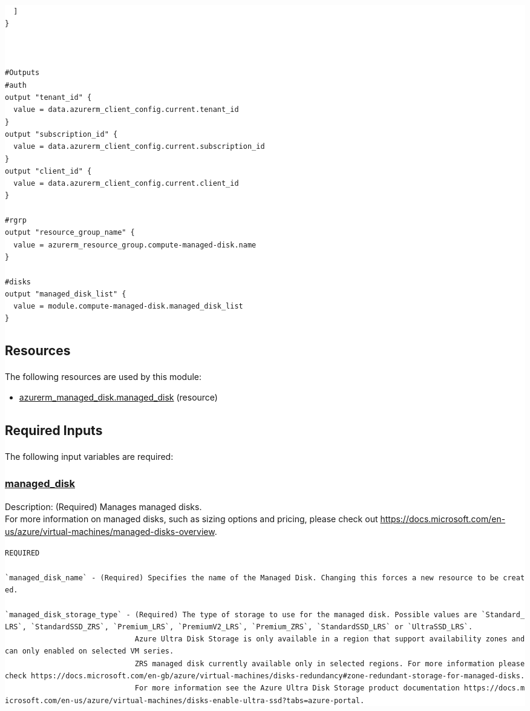 ```hcl
  ]
}



#Outputs
#auth
output "tenant_id" {
  value = data.azurerm_client_config.current.tenant_id
}
output "subscription_id" {
  value = data.azurerm_client_config.current.subscription_id
}
output "client_id" {
  value = data.azurerm_client_config.current.client_id
}

#rgrp
output "resource_group_name" {
  value = azurerm_resource_group.compute-managed-disk.name
}

#disks
output "managed_disk_list" {
  value = module.compute-managed-disk.managed_disk_list
}
```

## Resources

The following resources are used by this module:

- [azurerm_managed_disk.managed_disk](https://registry.terraform.io/providers/hashicorp/azurerm/latest/docs/resources/managed_disk) (resource)

## Required Inputs

The following input variables are required:

### <a name="input_managed_disk"></a> [managed\_disk](#input\_managed\_disk)

Description:     (Required) Manages managed disks.  
    For more information on managed disks, such as sizing options and pricing, please check out https://docs.microsoft.com/en-us/azure/virtual-machines/managed-disks-overview.

    REQUIRED

    `managed_disk_name` - (Required) Specifies the name of the Managed Disk. Changing this forces a new resource to be created.

    `managed_disk_storage_type` - (Required) The type of storage to use for the managed disk. Possible values are `Standard_LRS`, `StandardSSD_ZRS`, `Premium_LRS`, `PremiumV2_LRS`, `Premium_ZRS`, `StandardSSD_LRS` or `UltraSSD_LRS`.  
                                  Azure Ultra Disk Storage is only available in a region that support availability zones and can only enabled on selected VM series.  
                                  ZRS managed disk currently available only in selected regions. For more information please check https://docs.microsoft.com/en-gb/azure/virtual-machines/disks-redundancy#zone-redundant-storage-for-managed-disks.  
                                  For more information see the Azure Ultra Disk Storage product documentation https://docs.microsoft.com/en-us/azure/virtual-machines/disks-enable-ultra-ssd?tabs=azure-portal.
